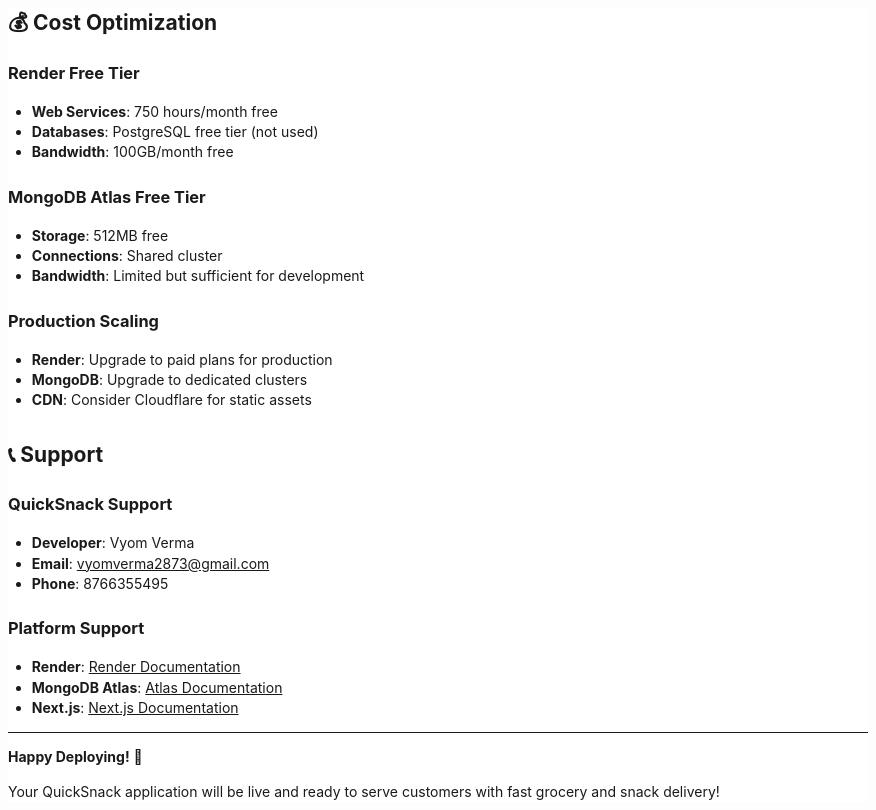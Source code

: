 ## 💰 Cost Optimization

### Render Free Tier
- **Web Services**: 750 hours/month free
- **Databases**: PostgreSQL free tier (not used)
- **Bandwidth**: 100GB/month free

### MongoDB Atlas Free Tier
- **Storage**: 512MB free
- **Connections**: Shared cluster
- **Bandwidth**: Limited but sufficient for development

### Production Scaling
- **Render**: Upgrade to paid plans for production
- **MongoDB**: Upgrade to dedicated clusters
- **CDN**: Consider Cloudflare for static assets

## 📞 Support

### QuickSnack Support
- **Developer**: Vyom Verma
- **Email**: vyomverma2873@gmail.com
- **Phone**: 8766355495

### Platform Support
- **Render**: [Render Documentation](https://render.com/docs)
- **MongoDB Atlas**: [Atlas Documentation](https://docs.atlas.mongodb.com/)
- **Next.js**: [Next.js Documentation](https://nextjs.org/docs)

---

**Happy Deploying!** 🚀

Your QuickSnack application will be live and ready to serve customers with fast grocery and snack delivery!
